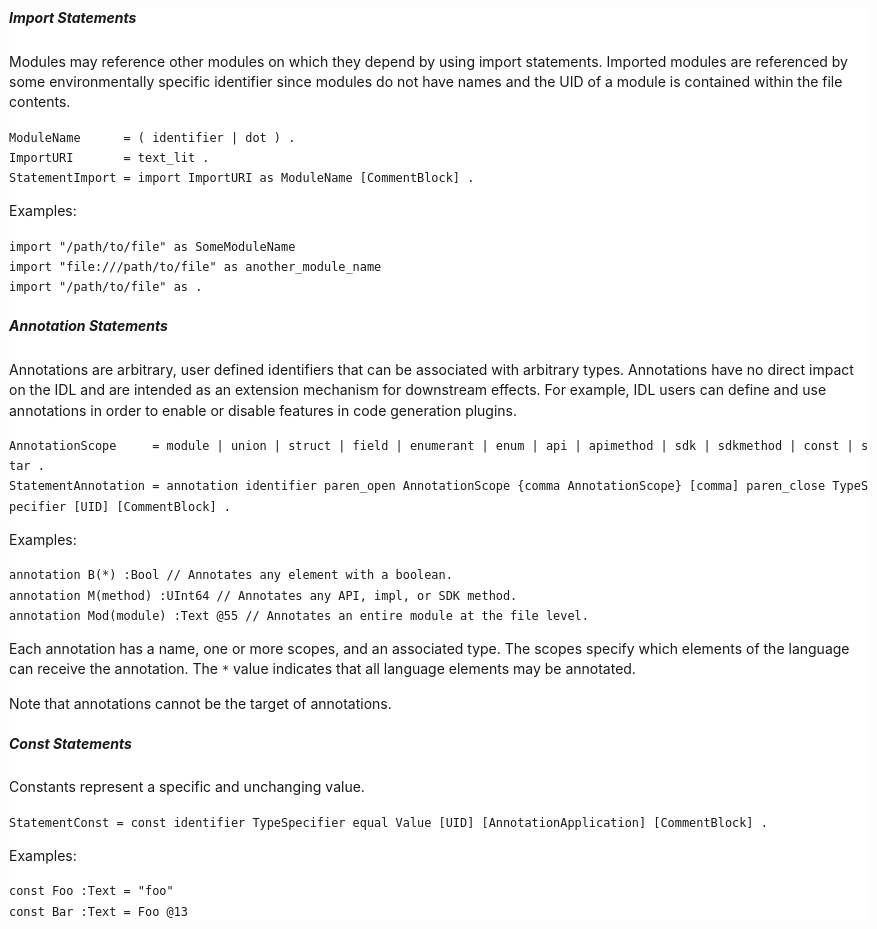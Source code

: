 ##### Import Statements

Modules may reference other modules on which they depend by using import
statements. Imported modules are referenced by some environmentally specific
identifier since modules do not have names and the UID of a module is contained
within the file contents.

```ebnf
ModuleName      = ( identifier | dot ) .
ImportURI       = text_lit .
StatementImport = import ImportURI as ModuleName [CommentBlock] .
```

Examples:
```
import "/path/to/file" as SomeModuleName
import "file:///path/to/file" as another_module_name
import "/path/to/file" as .
```

##### Annotation Statements

Annotations are arbitrary, user defined identifiers that can be associated with
arbitrary types. Annotations have no direct impact on the IDL and are intended
as an extension mechanism for downstream effects. For example, IDL users can
define and use annotations in order to enable or disable features in code
generation plugins.

```ebnf
AnnotationScope     = module | union | struct | field | enumerant | enum | api | apimethod | sdk | sdkmethod | const | star .
StatementAnnotation = annotation identifier paren_open AnnotationScope {comma AnnotationScope} [comma] paren_close TypeSpecifier [UID] [CommentBlock] .
```

Examples:
```
annotation B(*) :Bool // Annotates any element with a boolean.
annotation M(method) :UInt64 // Annotates any API, impl, or SDK method.
annotation Mod(module) :Text @55 // Annotates an entire module at the file level.
```

Each annotation has a name, one or more scopes, and an associated type. The
scopes specify which elements of the language can receive the annotation. The
`*` value indicates that all language elements may be annotated.

Note that annotations cannot be the target of annotations.

##### Const Statements

Constants represent a specific and unchanging value.

```ebnf
StatementConst = const identifier TypeSpecifier equal Value [UID] [AnnotationApplication] [CommentBlock] .
```

Examples:
```
const Foo :Text = "foo"
const Bar :Text = Foo @13
```
